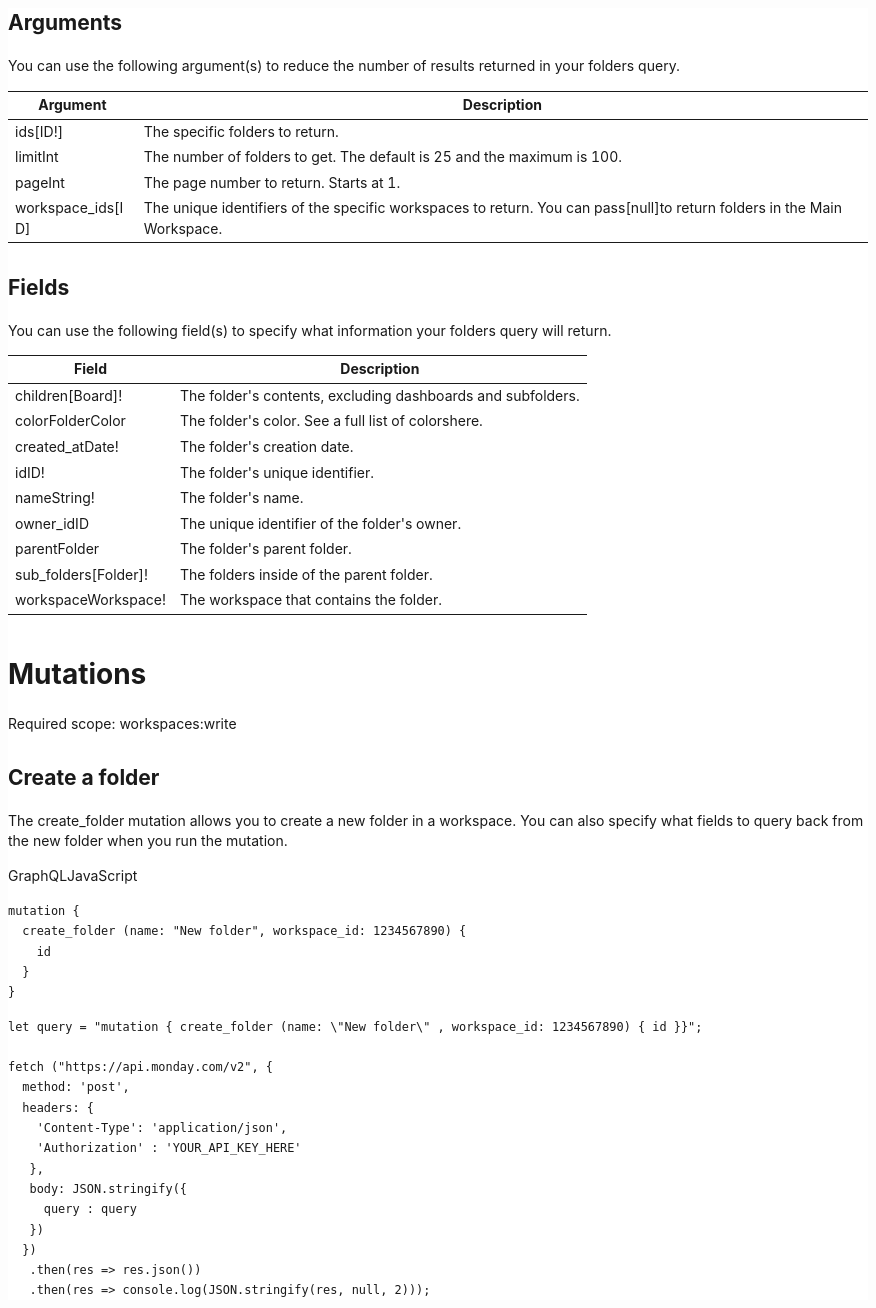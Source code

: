 ## Arguments

You can use the following argument(s) to reduce the number of results returned in your folders query.

Argument | Description
--- | ---
ids[ID!] | The specific folders to return.
limitInt | The number of folders to get. The default is 25 and the maximum is 100.
pageInt | The page number to return. Starts at 1.
workspace_ids[ID] | The unique identifiers of the specific workspaces to return. You can pass[null]to return folders in the Main Workspace.

## Fields

You can use the following field(s) to specify what information your folders query will return.

Field | Description
--- | ---
children[Board]! | The folder's contents, excluding dashboards and subfolders.
colorFolderColor | The folder's color. See a full list of colorshere.
created_atDate! | The folder's creation date.
idID! | The folder's unique identifier.
nameString! | The folder's name.
owner_idID | The unique identifier of the folder's owner.
parentFolder | The folder's parent folder.
sub_folders[Folder]! | The folders inside of the parent folder.
workspaceWorkspace! | The workspace that contains the folder.

# Mutations

Required scope: workspaces:write

## Create a folder

The create_folder mutation allows you to create a new folder in a workspace. You can also specify what fields to query back from the new folder when you run the mutation.

GraphQLJavaScript
```
mutation {
  create_folder (name: "New folder", workspace_id: 1234567890) {
    id
  }
}
```

```
let query = "mutation { create_folder (name: \"New folder\" , workspace_id: 1234567890) { id }}";

fetch ("https://api.monday.com/v2", {
  method: 'post',
  headers: {
    'Content-Type': 'application/json',
    'Authorization' : 'YOUR_API_KEY_HERE'
   },
   body: JSON.stringify({
     query : query
   })
  })
   .then(res => res.json())
   .then(res => console.log(JSON.stringify(res, null, 2)));
```
